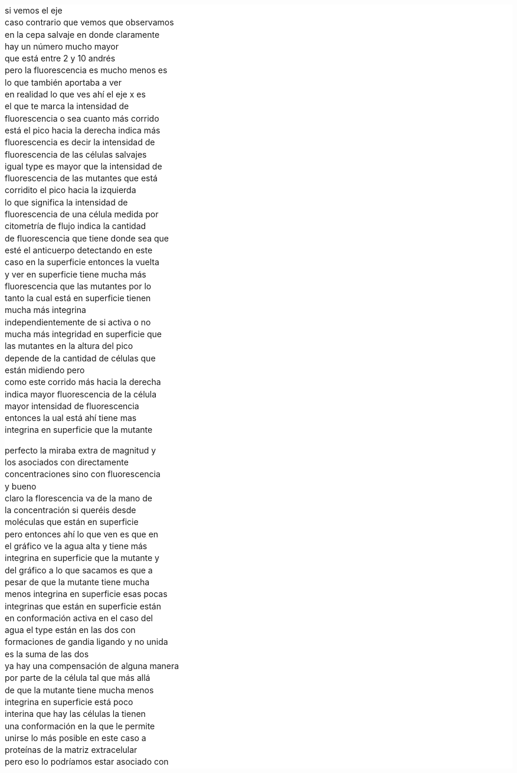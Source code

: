 si vemos el eje  
caso contrario que vemos que observamos  
en la cepa salvaje en donde claramente  
hay un número mucho mayor  
que está entre 2 y 10 andrés  
pero la fluorescencia es mucho menos es  
lo que también aportaba a ver  
en realidad lo que ves ahí el eje x es  
el que te marca la intensidad de  
fluorescencia o sea cuanto más corrido  
está el pico hacia la derecha indica más  
fluorescencia es decir la intensidad de  
fluorescencia de las células salvajes  
igual type es mayor que la intensidad de  
fluorescencia de las mutantes que está  
corridito el pico hacia la izquierda  
lo que significa la intensidad de  
fluorescencia de una célula medida por  
citometría de flujo indica la cantidad  
de fluorescencia que tiene donde sea que  
esté el anticuerpo detectando en este  
caso en la superficie entonces la vuelta  
y ver en superficie tiene mucha más  
fluorescencia que las mutantes por lo  
tanto la cual está en superficie tienen  
mucha más integrina  
independientemente de si activa o no  
mucha más integridad en superficie que  
las mutantes en la altura del pico  
depende de la cantidad de células que  
están midiendo pero  
como este corrido más hacia la derecha  
indica mayor fluorescencia de la célula  
mayor intensidad de fluorescencia  
entonces la ual está ahí tiene mas  
integrina en superficie que la mutante  
  
perfecto la miraba extra de magnitud y  
los asociados con directamente  
concentraciones sino con fluorescencia  
y bueno  
claro la florescencia va de la mano de  
la concentración si queréis desde  
moléculas que están en superficie  
pero entonces ahí lo que ven es que en  
el gráfico ve la agua alta y tiene más  
integrina en superficie que la mutante y  
del gráfico a lo que sacamos es que a  
pesar de que la mutante tiene mucha  
menos integrina en superficie esas pocas  
integrinas que están en superficie están  
en conformación activa en el caso del  
agua el type están en las dos con  
formaciones de gandia ligando y no unida  
es la suma de las dos  
ya hay una compensación de alguna manera  
por parte de la célula tal que más allá  
de que la mutante tiene mucha menos  
integrina en superficie está poco  
interina que hay las células la tienen  
una conformación en la que le permite  
unirse lo más posible en este caso a  
proteínas de la matriz extracelular  
pero eso lo podríamos estar asociado con  